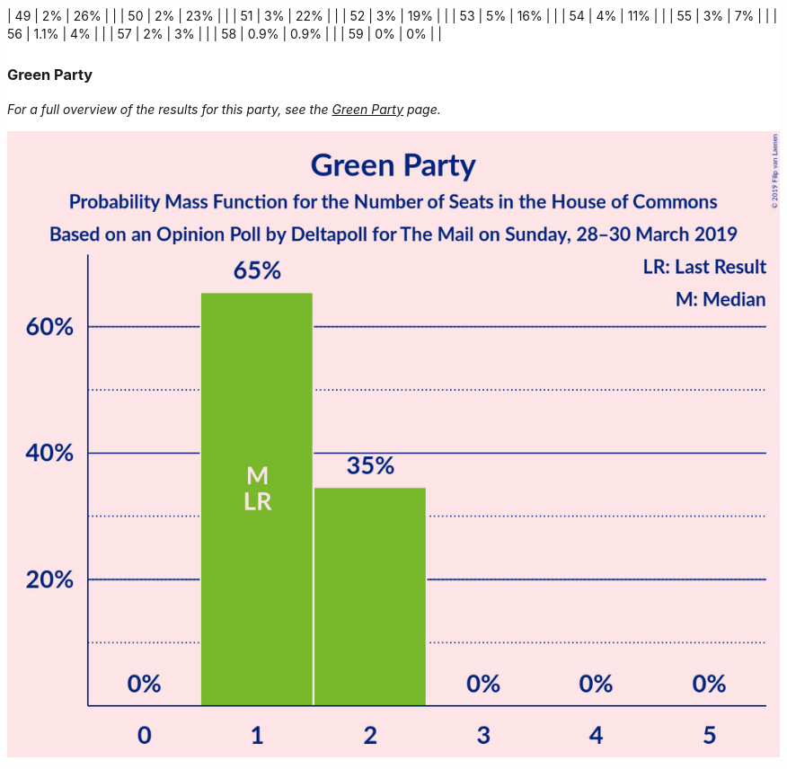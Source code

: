 | 49 | 2% | 26% |  |
| 50 | 2% | 23% |  |
| 51 | 3% | 22% |  |
| 52 | 3% | 19% |  |
| 53 | 5% | 16% |  |
| 54 | 4% | 11% |  |
| 55 | 3% | 7% |  |
| 56 | 1.1% | 4% |  |
| 57 | 2% | 3% |  |
| 58 | 0.9% | 0.9% |  |
| 59 | 0% | 0% |  |

### Green Party

*For a full overview of the results for this party, see the [Green Party](party-greenparty.html) page.*

![Graph with seats probability mass function not yet produced](2019-03-30-Deltapoll-seats-pmf-greenparty.png "Seats Probability Mass Function")
